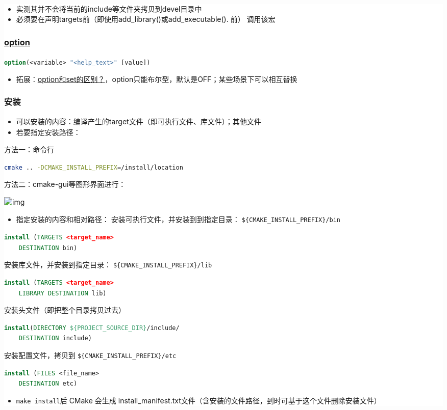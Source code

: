 * 实测其并不会将当前的include等文件夹拷贝到devel目录中
* 必须要在声明targets前（即使用add_library()或add_executable(). 前）
    调用该宏

### [option](https://cmake.org/cmake/help/v3.20/command/option.html)

```cmake
option(<variable> "<help_text>" [value])
```

* 拓展：[option和set的区别？](https://stackoverflow.com/questions/36358217/what-is-the-difference-between-option-and-set-cache-bool-for-a-cmake-variabl)，option只能布尔型，默认是OFF；某些场景下可以相互替换

### 安装

* 可以安装的内容：编译产生的target文件（即可执行文件、库文件）；其他文件
* 若要指定安装路径：

方法一：命令行

```bash
cmake .. -DCMAKE_INSTALL_PREFIX=/install/location
```

方法二：cmake-gui等图形界面进行：

![img](https://natsu-akatsuki.oss-cn-guangzhou.aliyuncs.com/img/fCeDn3uR7Aeffvas.png!thumbnail)

* 指定安装的内容和相对路径：
    安装可执行文件，并安装到到指定目录： `${CMAKE_INSTALL_PREFIX}/bin`

```cmake
install (TARGETS <target_name>
    DESTINATION bin)
```

 安装库文件，并安装到指定目录： `${CMAKE_INSTALL_PREFIX}/lib`

```cmake
install (TARGETS <target_name>
    LIBRARY DESTINATION lib)
```

 安装头文件（即把整个目录拷贝过去）

```cmake
install(DIRECTORY ${PROJECT_SOURCE_DIR}/include/
    DESTINATION include)
```

 安装配置文件，拷贝到 `${CMAKE_INSTALL_PREFIX}/etc`

```cmake
install (FILES <file_name>
    DESTINATION etc)
```

* `make install`后 CMake 会生成
    install_manifest.txt文件（含安装的文件路径，到时可基于这个文件删除安装文件）
